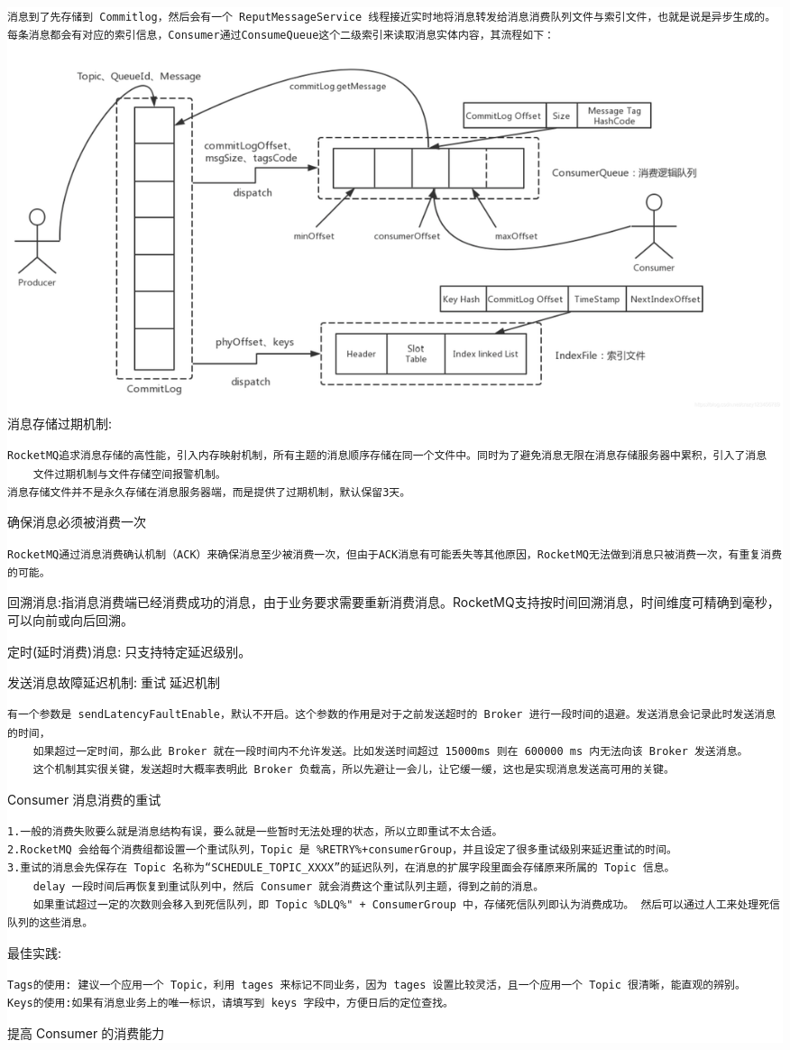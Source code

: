     消息到了先存储到 Commitlog，然后会有一个 ReputMessageService 线程接近实时地将消息转发给消息消费队列文件与索引文件，也就是说是异步生成的。
    每条消息都会有对应的索引信息，Consumer通过ConsumeQueue这个二级索引来读取消息实体内容，其流程如下：
![](img/img_8.png)
消息存储过期机制:

    RocketMQ追求消息存储的高性能，引入内存映射机制，所有主题的消息顺序存储在同一个文件中。同时为了避免消息无限在消息存储服务器中累积，引入了消息
        文件过期机制与文件存储空间报警机制。
    消息存储文件并不是永久存储在消息服务器端，而是提供了过期机制，默认保留3天。
确保消息必须被消费一次

    RocketMQ通过消息消费确认机制（ACK）来确保消息至少被消费一次，但由于ACK消息有可能丢失等其他原因，RocketMQ无法做到消息只被消费一次，有重复消费的可能。
回溯消息:指消息消费端已经消费成功的消息，由于业务要求需要重新消费消息。RocketMQ支持按时间回溯消息，时间维度可精确到毫秒，可以向前或向后回溯。

定时(延时消费)消息: 只支持特定延迟级别。

发送消息故障延迟机制: 重试 延迟机制

    有一个参数是 sendLatencyFaultEnable，默认不开启。这个参数的作用是对于之前发送超时的 Broker 进行一段时间的退避。发送消息会记录此时发送消息的时间，
        如果超过一定时间，那么此 Broker 就在一段时间内不允许发送。比如发送时间超过 15000ms 则在 600000 ms 内无法向该 Broker 发送消息。
        这个机制其实很关键，发送超时大概率表明此 Broker 负载高，所以先避让一会儿，让它缓一缓，这也是实现消息发送高可用的关键。

Consumer 消息消费的重试

    1.一般的消费失败要么就是消息结构有误，要么就是一些暂时无法处理的状态，所以立即重试不太合适。
    2.RocketMQ 会给每个消费组都设置一个重试队列，Topic 是 %RETRY%+consumerGroup，并且设定了很多重试级别来延迟重试的时间。
    3.重试的消息会先保存在 Topic 名称为“SCHEDULE_TOPIC_XXXX”的延迟队列，在消息的扩展字段里面会存储原来所属的 Topic 信息。
        delay 一段时间后再恢复到重试队列中，然后 Consumer 就会消费这个重试队列主题，得到之前的消息。
        如果重试超过一定的次数则会移入到死信队列，即 Topic %DLQ%" + ConsumerGroup 中，存储死信队列即认为消费成功。 然后可以通过人工来处理死信队列的这些消息。

最佳实践:

    Tags的使用: 建议一个应用一个 Topic，利用 tages 来标记不同业务，因为 tages 设置比较灵活，且一个应用一个 Topic 很清晰，能直观的辨别。
    Keys的使用:如果有消息业务上的唯一标识，请填写到 keys 字段中，方便日后的定位查找。

提高 Consumer 的消费能力
